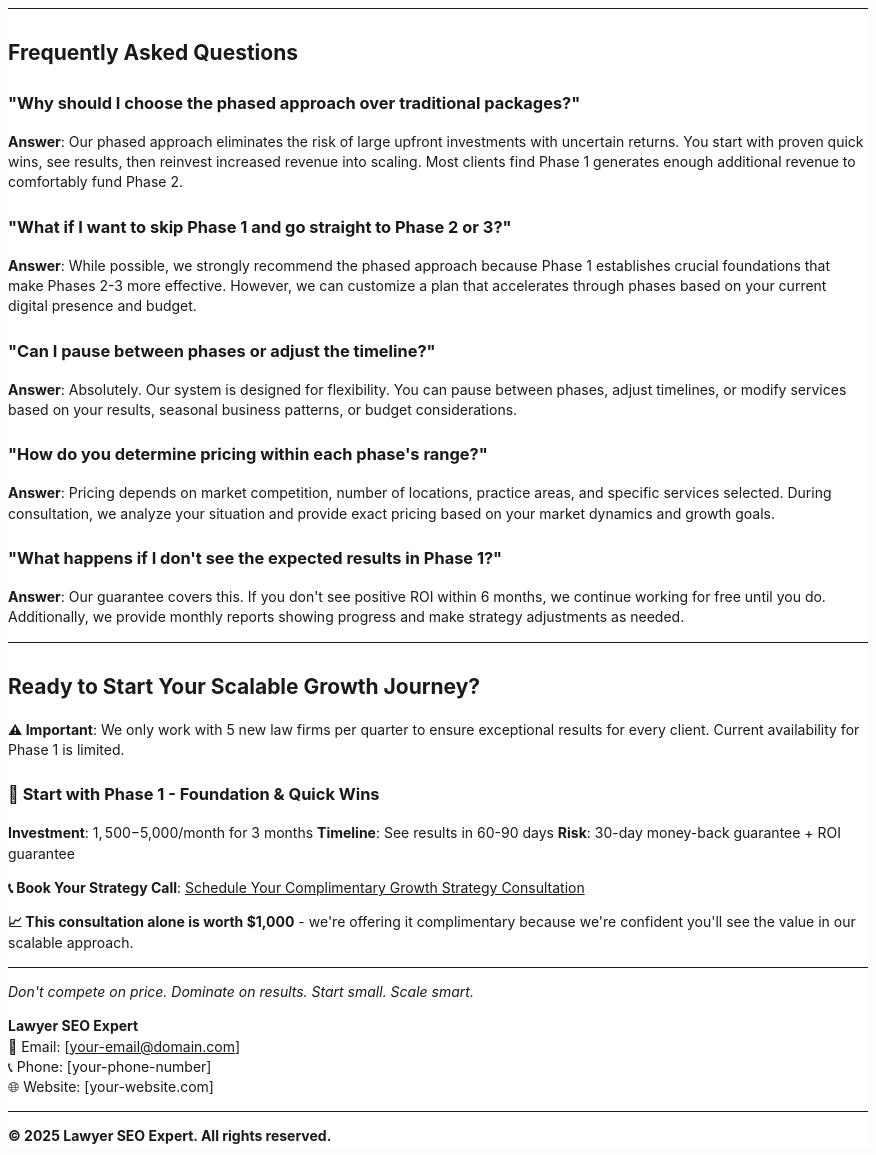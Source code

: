 
---

## Frequently Asked Questions

### "Why should I choose the phased approach over traditional packages?"
**Answer**: Our phased approach eliminates the risk of large upfront investments with uncertain returns. You start with proven quick wins, see results, then reinvest increased revenue into scaling. Most clients find Phase 1 generates enough additional revenue to comfortably fund Phase 2.

### "What if I want to skip Phase 1 and go straight to Phase 2 or 3?"
**Answer**: While possible, we strongly recommend the phased approach because Phase 1 establishes crucial foundations that make Phases 2-3 more effective. However, we can customize a plan that accelerates through phases based on your current digital presence and budget.

### "Can I pause between phases or adjust the timeline?"
**Answer**: Absolutely. Our system is designed for flexibility. You can pause between phases, adjust timelines, or modify services based on your results, seasonal business patterns, or budget considerations.

### "How do you determine pricing within each phase's range?"
**Answer**: Pricing depends on market competition, number of locations, practice areas, and specific services selected. During consultation, we analyze your situation and provide exact pricing based on your market dynamics and growth goals.

### "What happens if I don't see the expected results in Phase 1?"
**Answer**: Our guarantee covers this. If you don't see positive ROI within 6 months, we continue working for free until you do. Additionally, we provide monthly reports showing progress and make strategy adjustments as needed.

---

## Ready to Start Your Scalable Growth Journey?

**⚠️ Important**: We only work with 5 new law firms per quarter to ensure exceptional results for every client. Current availability for Phase 1 is limited.

### 🚀 **Start with Phase 1 - Foundation & Quick Wins**
**Investment**: $1,500-$5,000/month for 3 months
**Timeline**: See results in 60-90 days
**Risk**: 30-day money-back guarantee + ROI guarantee

**📞 Book Your Strategy Call**: [Schedule Your Complimentary Growth Strategy Consultation](mailto:contact-form)

**📈 This consultation alone is worth $1,000** - we're offering it complimentary because we're confident you'll see the value in our scalable approach.

---

*Don't compete on price. Dominate on results. Start small. Scale smart.*

**Lawyer SEO Expert**  
📧 Email: [your-email@domain.com]  
📞 Phone: [your-phone-number]  
🌐 Website: [your-website.com]

---

**© 2025 Lawyer SEO Expert. All rights reserved.**